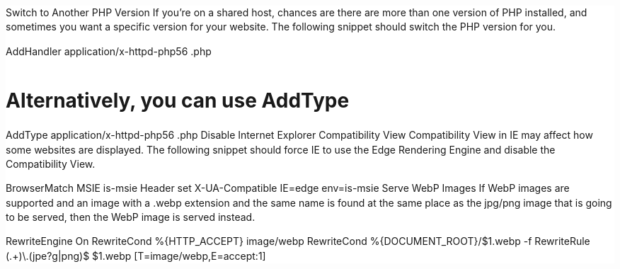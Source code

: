 Switch to Another PHP Version
If you’re on a shared host, chances are there are more than one version of PHP installed, and sometimes you want a specific version for your website. The following snippet should switch the PHP version for you.

AddHandler application/x-httpd-php56 .php

# Alternatively, you can use AddType
AddType application/x-httpd-php56 .php
Disable Internet Explorer Compatibility View
Compatibility View in IE may affect how some websites are displayed. The following snippet should force IE to use the Edge Rendering Engine and disable the Compatibility View.

<IfModule mod_headers.c>
    BrowserMatch MSIE is-msie
    Header set X-UA-Compatible IE=edge env=is-msie
</IfModule>
Serve WebP Images
If WebP images are supported and an image with a .webp extension and the same name is found at the same place as the jpg/png image that is going to be served, then the WebP image is served instead.

RewriteEngine On
RewriteCond %{HTTP_ACCEPT} image/webp
RewriteCond %{DOCUMENT_ROOT}/$1.webp -f
RewriteRule (.+)\.(jpe?g|png)$ $1.webp [T=image/webp,E=accept:1]
